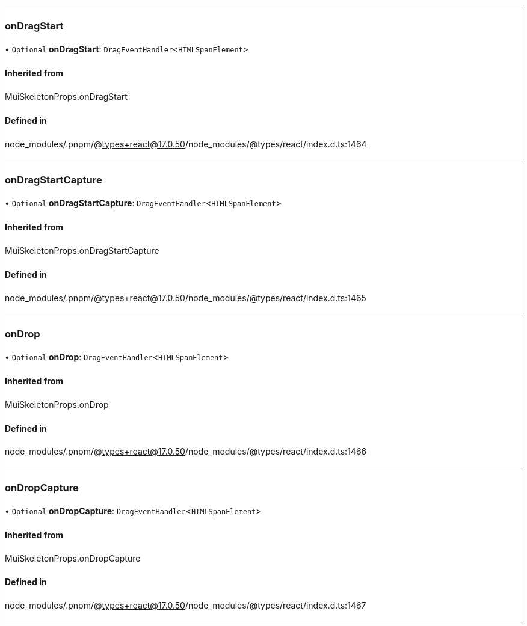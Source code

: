 ___

### onDragStart

• `Optional` **onDragStart**: `DragEventHandler`<`HTMLSpanElement`\>

#### Inherited from

MuiSkeletonProps.onDragStart

#### Defined in

node_modules/.pnpm/@types+react@17.0.50/node_modules/@types/react/index.d.ts:1464

___

### onDragStartCapture

• `Optional` **onDragStartCapture**: `DragEventHandler`<`HTMLSpanElement`\>

#### Inherited from

MuiSkeletonProps.onDragStartCapture

#### Defined in

node_modules/.pnpm/@types+react@17.0.50/node_modules/@types/react/index.d.ts:1465

___

### onDrop

• `Optional` **onDrop**: `DragEventHandler`<`HTMLSpanElement`\>

#### Inherited from

MuiSkeletonProps.onDrop

#### Defined in

node_modules/.pnpm/@types+react@17.0.50/node_modules/@types/react/index.d.ts:1466

___

### onDropCapture

• `Optional` **onDropCapture**: `DragEventHandler`<`HTMLSpanElement`\>

#### Inherited from

MuiSkeletonProps.onDropCapture

#### Defined in

node_modules/.pnpm/@types+react@17.0.50/node_modules/@types/react/index.d.ts:1467

___
